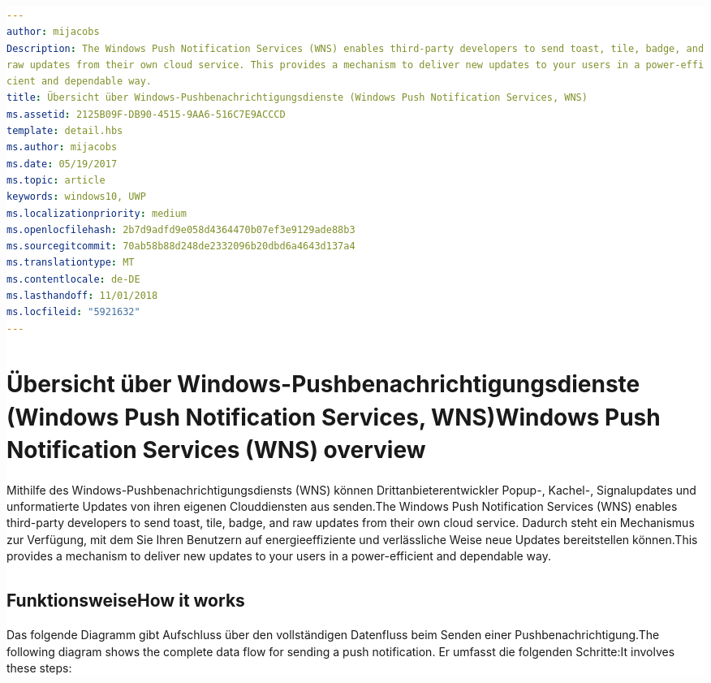 ```yaml
---
author: mijacobs
Description: The Windows Push Notification Services (WNS) enables third-party developers to send toast, tile, badge, and raw updates from their own cloud service. This provides a mechanism to deliver new updates to your users in a power-efficient and dependable way.
title: Übersicht über Windows-Pushbenachrichtigungsdienste (Windows Push Notification Services, WNS)
ms.assetid: 2125B09F-DB90-4515-9AA6-516C7E9ACCCD
template: detail.hbs
ms.author: mijacobs
ms.date: 05/19/2017
ms.topic: article
keywords: windows10, UWP
ms.localizationpriority: medium
ms.openlocfilehash: 2b7d9adfd9e058d4364470b07ef3e9129ade88b3
ms.sourcegitcommit: 70ab58b88d248de2332096b20dbd6a4643d137a4
ms.translationtype: MT
ms.contentlocale: de-DE
ms.lasthandoff: 11/01/2018
ms.locfileid: "5921632"
---
```

# <a name="windows-push-notification-services-wns-overview"></a><span data-ttu-id="24f7c-103">Übersicht über Windows-Pushbenachrichtigungsdienste (Windows Push Notification Services, WNS)</span><span class="sxs-lookup"><span data-stu-id="24f7c-103">Windows Push Notification Services (WNS) overview</span></span>
 

<span data-ttu-id="24f7c-104">Mithilfe des Windows-Pushbenachrichtigungsdiensts (WNS) können Drittanbieterentwickler Popup-, Kachel-, Signalupdates und unformatierte Updates von ihren eigenen Clouddiensten aus senden.</span><span class="sxs-lookup"><span data-stu-id="24f7c-104">The Windows Push Notification Services (WNS) enables third-party developers to send toast, tile, badge, and raw updates from their own cloud service.</span></span> <span data-ttu-id="24f7c-105">Dadurch steht ein Mechanismus zur Verfügung, mit dem Sie Ihren Benutzern auf energieeffiziente und verlässliche Weise neue Updates bereitstellen können.</span><span class="sxs-lookup"><span data-stu-id="24f7c-105">This provides a mechanism to deliver new updates to your users in a power-efficient and dependable way.</span></span>

## <a name="how-it-works"></a><span data-ttu-id="24f7c-106">Funktionsweise</span><span class="sxs-lookup"><span data-stu-id="24f7c-106">How it works</span></span>


<span data-ttu-id="24f7c-107">Das folgende Diagramm gibt Aufschluss über den vollständigen Datenfluss beim Senden einer Pushbenachrichtigung.</span><span class="sxs-lookup"><span data-stu-id="24f7c-107">The following diagram shows the complete data flow for sending a push notification.</span></span> <span data-ttu-id="24f7c-108">Er umfasst die folgenden Schritte:</span><span class="sxs-lookup"><span data-stu-id="24f7c-108">It involves these steps:</span></span>
